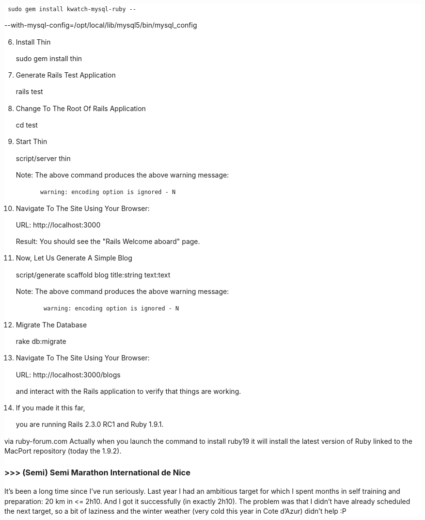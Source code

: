      sudo gem install kwatch-mysql-ruby --
--with-mysql-config=/opt/local/lib/mysql5/bin/mysql_config

6)  Install Thin

     sudo gem install thin

7)  Generate Rails Test Application

     rails test

 8)  Change To The Root Of Rails Application

     cd test

9)  Start Thin

     script/server thin

     Note:  The above command produces the above warning message:

               warning: encoding option is ignored - N

10) Navigate To The Site Using Your Browser:

      URL:  http://localhost:3000

      Result:  You should see the "Rails Welcome aboard" page.

11) Now, Let Us Generate A Simple Blog

      script/generate scaffold blog title:string text:text

      Note:  The above command produces the above warning message:

                warning: encoding option is ignored - N

12) Migrate The Database

      rake db:migrate

13) Navigate To The Site Using Your Browser:

     URL:  http://localhost:3000/blogs

     and interact with the Rails application to verify that things are
working.

14) If you made it this far,

     you are running Rails 2.3.0 RC1 and Ruby 1.9.1.

 

 

via ruby-forum.com
Actually when you launch the command to install ruby19 it will install the latest version of Ruby linked to the MacPort repository (today the 1.9.2).

### >>> (Semi) Semi Marathon International de Nice
It’s been a long time since I’ve run seriously. Last year I had an ambitious target for which I spent months in self training and preparation: 20 km in <= 2h10. And I got it successfully (in exactly 2h10). The problem was that I didn’t have already scheduled the next target, so a bit of laziness and the winter weather (very cold this year in Cote d’Azur) didn’t help :P
